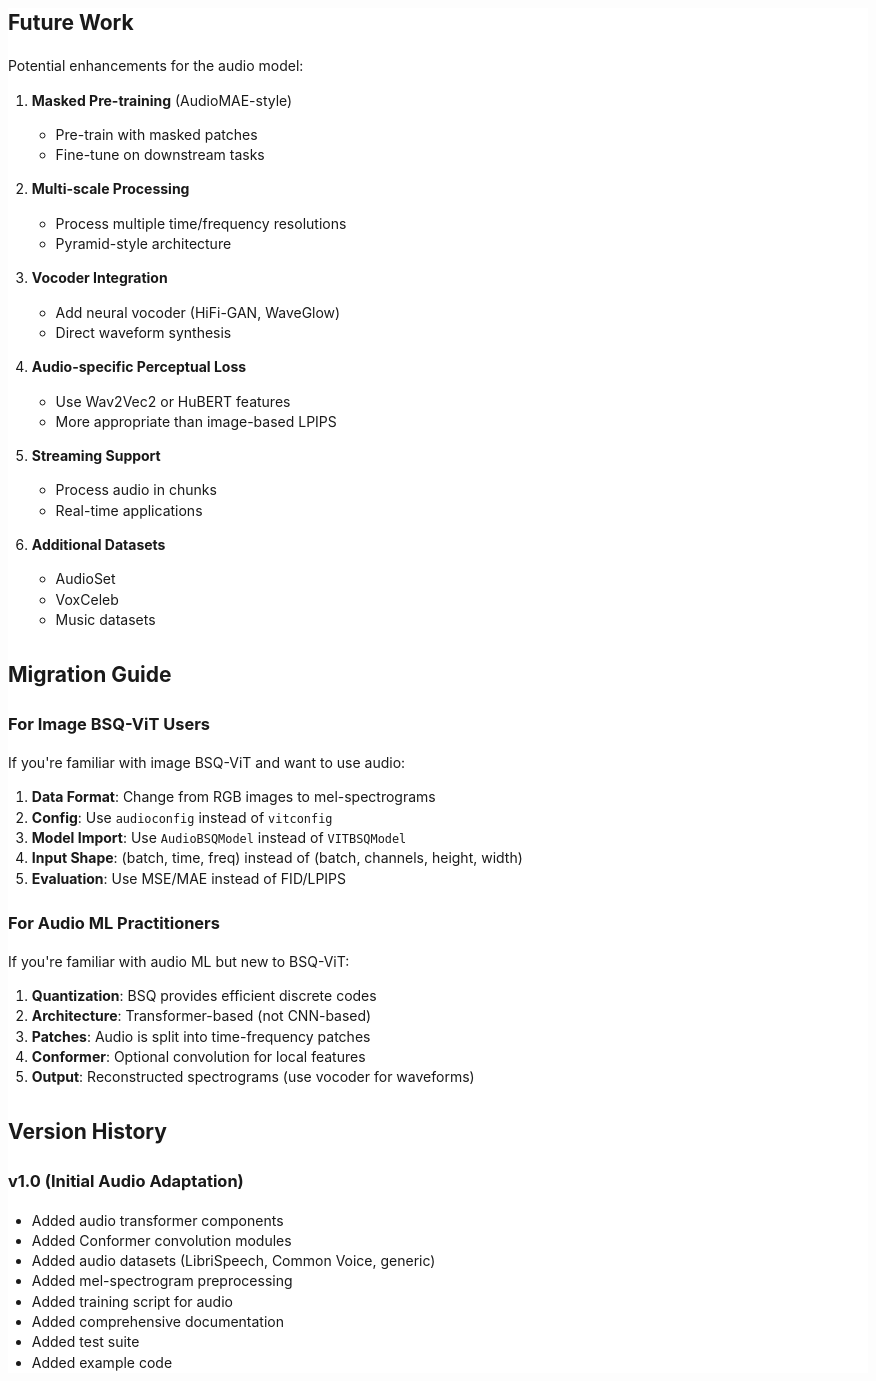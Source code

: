 ## Future Work

Potential enhancements for the audio model:

1. **Masked Pre-training** (AudioMAE-style)
   - Pre-train with masked patches
   - Fine-tune on downstream tasks

2. **Multi-scale Processing**
   - Process multiple time/frequency resolutions
   - Pyramid-style architecture

3. **Vocoder Integration**
   - Add neural vocoder (HiFi-GAN, WaveGlow)
   - Direct waveform synthesis

4. **Audio-specific Perceptual Loss**
   - Use Wav2Vec2 or HuBERT features
   - More appropriate than image-based LPIPS

5. **Streaming Support**
   - Process audio in chunks
   - Real-time applications

6. **Additional Datasets**
   - AudioSet
   - VoxCeleb
   - Music datasets

## Migration Guide

### For Image BSQ-ViT Users

If you're familiar with image BSQ-ViT and want to use audio:

1. **Data Format**: Change from RGB images to mel-spectrograms
2. **Config**: Use `audioconfig` instead of `vitconfig`
3. **Model Import**: Use `AudioBSQModel` instead of `VITBSQModel`
4. **Input Shape**: (batch, time, freq) instead of (batch, channels, height, width)
5. **Evaluation**: Use MSE/MAE instead of FID/LPIPS

### For Audio ML Practitioners

If you're familiar with audio ML but new to BSQ-ViT:

1. **Quantization**: BSQ provides efficient discrete codes
2. **Architecture**: Transformer-based (not CNN-based)
3. **Patches**: Audio is split into time-frequency patches
4. **Conformer**: Optional convolution for local features
5. **Output**: Reconstructed spectrograms (use vocoder for waveforms)

## Version History

### v1.0 (Initial Audio Adaptation)
- Added audio transformer components
- Added Conformer convolution modules
- Added audio datasets (LibriSpeech, Common Voice, generic)
- Added mel-spectrogram preprocessing
- Added training script for audio
- Added comprehensive documentation
- Added test suite
- Added example code
